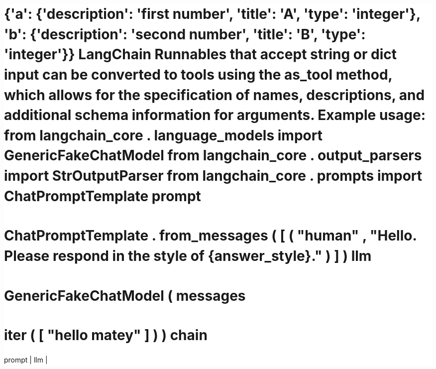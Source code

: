 {'a': {'description': 'first number', 'title': 'A', 'type': 'integer'}, 'b': {'description': 'second number', 'title': 'B', 'type': 'integer'}}
LangChain
Runnables
that accept string or
dict
input can be converted to tools using the
as_tool
method, which allows for the specification of names, descriptions, and additional schema information for arguments.
Example usage:
from
langchain_core
.
language_models
import
GenericFakeChatModel
from
langchain_core
.
output_parsers
import
StrOutputParser
from
langchain_core
.
prompts
import
ChatPromptTemplate
prompt
=
ChatPromptTemplate
.
from_messages
(
[
(
"human"
,
"Hello. Please respond in the style of {answer_style}."
)
]
)
llm
=
GenericFakeChatModel
(
messages
=
iter
(
[
"hello matey"
]
)
)
chain
=
prompt
|
llm
|